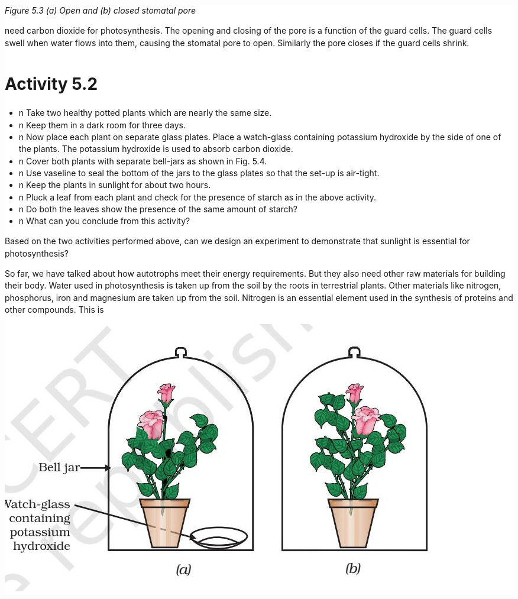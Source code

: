 *Figure 5.3 (a) Open and (b) closed stomatal pore*

need carbon dioxide for photosynthesis. The opening and closing of the pore is a function of the guard cells. The guard cells swell when water flows into them, causing the stomatal pore to open. Similarly the pore closes if the guard cells shrink.

# Activity 5.2

- n Take two healthy potted plants which are nearly the same size.
- n Keep them in a dark room for three days.
- n Now place each plant on separate glass plates. Place a watch-glass containing potassium hydroxide by the side of one of the plants. The potassium hydroxide is used to absorb carbon dioxide.
- n Cover both plants with separate bell-jars as shown in Fig. 5.4.
- n Use vaseline to seal the bottom of the jars to the glass plates so that the set-up is air-tight.
- n Keep the plants in sunlight for about two hours.
- n Pluck a leaf from each plant and check for the presence of starch as in the above activity.
- n Do both the leaves show the presence of the same amount of starch?
- n What can you conclude from this activity?

Based on the two activities performed above, can we design an experiment to demonstrate that sunlight is essential for photosynthesis?

So far, we have talked about how autotrophs meet their energy requirements. But they also need other raw materials for building their body. Water used in photosynthesis is taken up from the soil by the roots in terrestrial plants. Other materials like nitrogen, phosphorus, iron and magnesium are taken up from the soil. Nitrogen is an essential element used in the synthesis of proteins and other compounds. This is

![](_page_4_Figure_17.jpeg)

